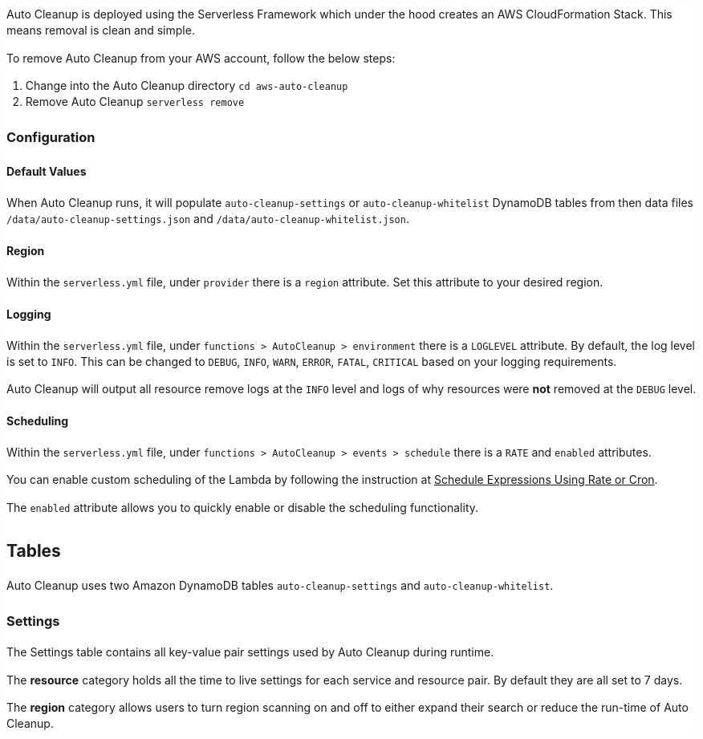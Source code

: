 Auto Cleanup is deployed using the Serverless Framework which under the hood creates an AWS CloudFormation Stack. This means removal is clean and simple.

To remove Auto Cleanup from your AWS account, follow the below steps:

1. Change into the Auto Cleanup directory 
   `cd aws-auto-cleanup`
2. Remove Auto Cleanup 
   `serverless remove`

### Configuration

#### Default Values

When Auto Cleanup runs, it will populate `auto-cleanup-settings` or `auto-cleanup-whitelist` DynamoDB tables from then data files `/data/auto-cleanup-settings.json` and `/data/auto-cleanup-whitelist.json`.

#### Region

Within the `serverless.yml` file, under `provider` there is a `region` attribute. Set this attribute to your desired region.

#### Logging

Within the `serverless.yml` file, under `functions > AutoCleanup > environment` there is a `LOGLEVEL` attribute. By default, the log level is set to `INFO`. This can be changed to `DEBUG`, `INFO`, `WARN`, `ERROR`, `FATAL`, `CRITICAL` based on your logging requirements.

Auto Cleanup will output all resource remove logs at the `INFO` level and logs of why resources were **not** removed at the `DEBUG` level.

#### Scheduling

Within the `serverless.yml` file, under `functions > AutoCleanup > events > schedule` there is a `RATE`  and `enabled` attributes.

You can enable custom scheduling of the Lambda by following the instruction at [Schedule Expressions Using Rate or Cron](https://docs.aws.amazon.com/lambda/latest/dg/tutorial-scheduled-events-schedule-expressions.html).

The `enabled` attribute allows you to quickly enable or disable the scheduling functionality.

## Tables

Auto Cleanup uses two Amazon DynamoDB tables `auto-cleanup-settings` and `auto-cleanup-whitelist`.

### Settings

The Settings table contains all key-value pair settings used by Auto Cleanup during runtime.

The **resource** category holds all the time to live settings for each service and resource pair. By default they are all set to 7 days.

The **region** category allows users to turn region scanning on and off to either expand their search or reduce the run-time of Auto Cleanup.
